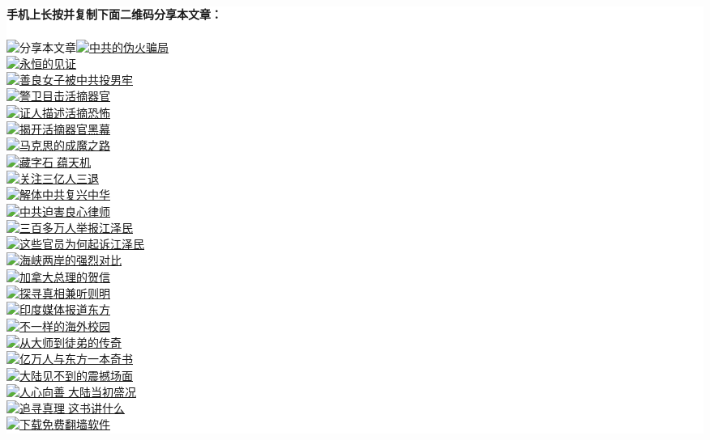 <strong>手机上长按并复制下面二维码分享本文章：</strong><br><br><img src="https://chart.apis.google.com/chart?cht=qr&chs=240x240&choe=UTF-8&chld=M|2&chl=https://github.com/19920513/djy/blob/master/gb/23/5/14/n13996538.md%231" title="分享本文章"></td><td VALIGN=TOP><a href="https://github.com/19920513/djy/blob/master/gb/16/1/21/n4622075.md?dfh#1" target="_blank"><img src="https://raw.githubusercontent.com/19920513/djy/master/gb/300/wei-f1.jpg" title="中共的伪火骗局"  alt="中共的伪火骗局"></a><br><a href="https://github.com/19920513/www/blob/master/README.md?dfh#9" target="_blank"><img src="https://raw.githubusercontent.com/19920513/djy/master/gb/300/yong-h.jpg" title="永恒的见证"  alt="永恒的见证"></a><br><a href="https://github.com/19920513/djy/blob/master/gb/13/9/29/n3974789.md?dfh#1" target="_blank"><img src="https://raw.githubusercontent.com/19920513/djy/master/gb/300/shang-lnz.jpg" title="善良女子被中共投男牢"  alt="善良女子被中共投男牢"></a><br><a href="https://github.com/19920513/djy/blob/master/gb/16/3/16/n4663449.md?dfh#1" target="_blank"><img src="https://raw.githubusercontent.com/19920513/djy/master/gb/300/huo-z3.jpg" title="警卫目击活摘器官"  alt="警卫目击活摘器官"></a><br><a href="https://github.com/19920513/djy/blob/master/gb/16/8/7/n8177641.md?dfh#1" target="_blank"><img src="https://raw.githubusercontent.com/19920513/djy/master/gb/300/huo-z4.jpg" title="证人描述活摘恐怖"  alt="证人描述活摘恐怖"></a><br><a href="https://github.com/19920513/djy/blob/master/gb/10/4/19/n2881569.md?dfh#1" target="_blank"><img src="https://raw.githubusercontent.com/19920513/djy/master/gb/300/huo-z1.jpg" title="揭开活摘器官黑幕"  alt="揭开活摘器官黑幕"></a><br><a href="https://github.com/19920513/djy/blob/master/gb/10/11/7/n3077476.md?dfh#1" target="_blank"><img src="https://raw.githubusercontent.com/19920513/djy/master/gb/300/ma-ks.jpg" title="马克思的成魔之路"  alt="马克思的成魔之路"></a><br><a href="https://github.com/19920513/djy/blob/master/gb/14/6/9/n4173977.md?dfh#1" target="_blank"><img src="https://raw.githubusercontent.com/19920513/djy/master/gb/300/chang-zs.jpg" title="藏字石 蕴天机"  alt="藏字石 蕴天机"></a><br><a href="https://github.com/19920513/djy/blob/master/gb/18/5/10/n10381511.md?dfh#1" target="_blank"><img src="https://raw.githubusercontent.com/19920513/djy/master/gb/300/st1.jpg" title="关注三亿人三退"  alt="关注三亿人三退"></a><br><a href="https://github.com/19920513/djy/blob/master/gb/18/3/21/n10237682.md?dfh#1" target="_blank"><img src="https://raw.githubusercontent.com/19920513/djy/master/gb/300/jie-t.jpg" title="解体中共复兴中华"  alt="解体中共复兴中华"></a><br><a href="https://github.com/19920513/djy/blob/master/gb/9/2/9/n2422991.md?dfh#1" target="_blank"><img src="https://raw.githubusercontent.com/19920513/djy/master/gb/300/gao-zs.jpg" title="中共迫害良心律师"  alt="中共迫害良心律师"></a><br><a href="https://github.com/19920513/djy/blob/master/gb/18/12/9/n10900044.md?dfh#1" target="_blank"><img src="https://raw.githubusercontent.com/19920513/djy/master/gb/300/sj1.jpg" title="三百多万人举报江泽民"  alt="三百多万人举报江泽民"></a><br><a href="https://github.com/19920513/djy/blob/master/gb/18/8/28/n10672014.md?dfh#1" target="_blank"><img src="https://raw.githubusercontent.com/19920513/djy/master/gb/300/sj2.jpg" title="这些官员为何起诉江泽民"  alt="这些官员为何起诉江泽民"></a><br><a href="https://github.com/19920513/djy/blob/master/gb/8/12/18/n2367165.md?dfh#1" target="_blank"><img src="https://raw.githubusercontent.com/19920513/djy/master/gb/300/liangan.jpg" title="海峡两岸的强烈对比"  alt="海峡两岸的强烈对比"></a><br><a href="https://github.com/19920513/djy/blob/master/gb/15/12/10/n4593139.md?dfh#1" target="_blank"><img src="https://raw.githubusercontent.com/19920513/djy/master/gb/300/jia-ndzl.jpg" title="加拿大总理的贺信"  alt="加拿大总理的贺信"></a><br><a href="https://github.com/19920513/djy/blob/master/gb/11/6/17/n3289382.md?dfh#1" target="_blank"><img src="https://raw.githubusercontent.com/19920513/djy/master/gb/300/xiao-wd.jpg" title="探寻真相兼听则明"  alt="探寻真相兼听则明"></a><br><a href="https://github.com/19920513/djy/blob/master/gb/18/10/27/n10812623.md?dfh#1" target="_blank"><img src="https://raw.githubusercontent.com/19920513/djy/master/gb/300/yindu.jpg" title="印度媒体报道东方"  alt="印度媒体报道东方"></a><br><a href="https://github.com/19920513/djy/blob/master/gb/18/6/9/n10469652.md?dfh#1" target="_blank"><img src="https://raw.githubusercontent.com/19920513/djy/master/gb/300/xie-j.jpg" title="不一样的海外校园"  alt="不一样的海外校园"></a><br><a href="https://github.com/19920513/djy/blob/master/gb/7/4/5/n1669415.md?dfh#1" target="_blank"><img src="https://raw.githubusercontent.com/19920513/djy/master/gb/300/li-up.jpg" title="从大师到徒弟的传奇"  alt="从大师到徒弟的传奇"></a><br><a href="https://github.com/19920513/djy/blob/master/gb/17/5/26/n9191512.md?dfh#1" target="_blank"><img src="https://raw.githubusercontent.com/19920513/djy/master/gb/300/zfl2.jpg" title="亿万人与东方一本奇书"  alt="亿万人与东方一本奇书"></a><br><a href="https://github.com/19920513/djy/blob/master/gb/13/11/27/n4020290.md?dfh#1" target="_blank"><img src="https://raw.githubusercontent.com/19920513/djy/master/gb/300/zhen-h.jpg" title="大陆见不到的震撼场面"  alt="大陆见不到的震撼场面"></a><br><a href="https://github.com/19920513/djy/blob/master/gb/15/7/17/n4482910.md?dfh#1" target="_blank"><img src="https://raw.githubusercontent.com/19920513/djy/master/gb/300/dalu-sk.jpg" title="人心向善 大陆当初盛况"  alt="人心向善 大陆当初盛况"></a><br><a href="https://github.com/19920513/djy/blob/master/gb/19/1/5/n10955468.md?dfh#1" target="_blank"><img src="https://raw.githubusercontent.com/19920513/djy/master/gb/300/zfl1.jpg" title="追寻真理 这书讲什么"  alt="追寻真理 这书讲什么"></a><br><a href="https://github.com/19920513/www/blob/master/README.md?dfh#1" target="_blank"><img src="https://raw.githubusercontent.com/19920513/djy/master/gb/300/fq1.jpg" title="下载免费翻墙软件"  alt="下载免费翻墙软件"></a><br></td></tr></table>
